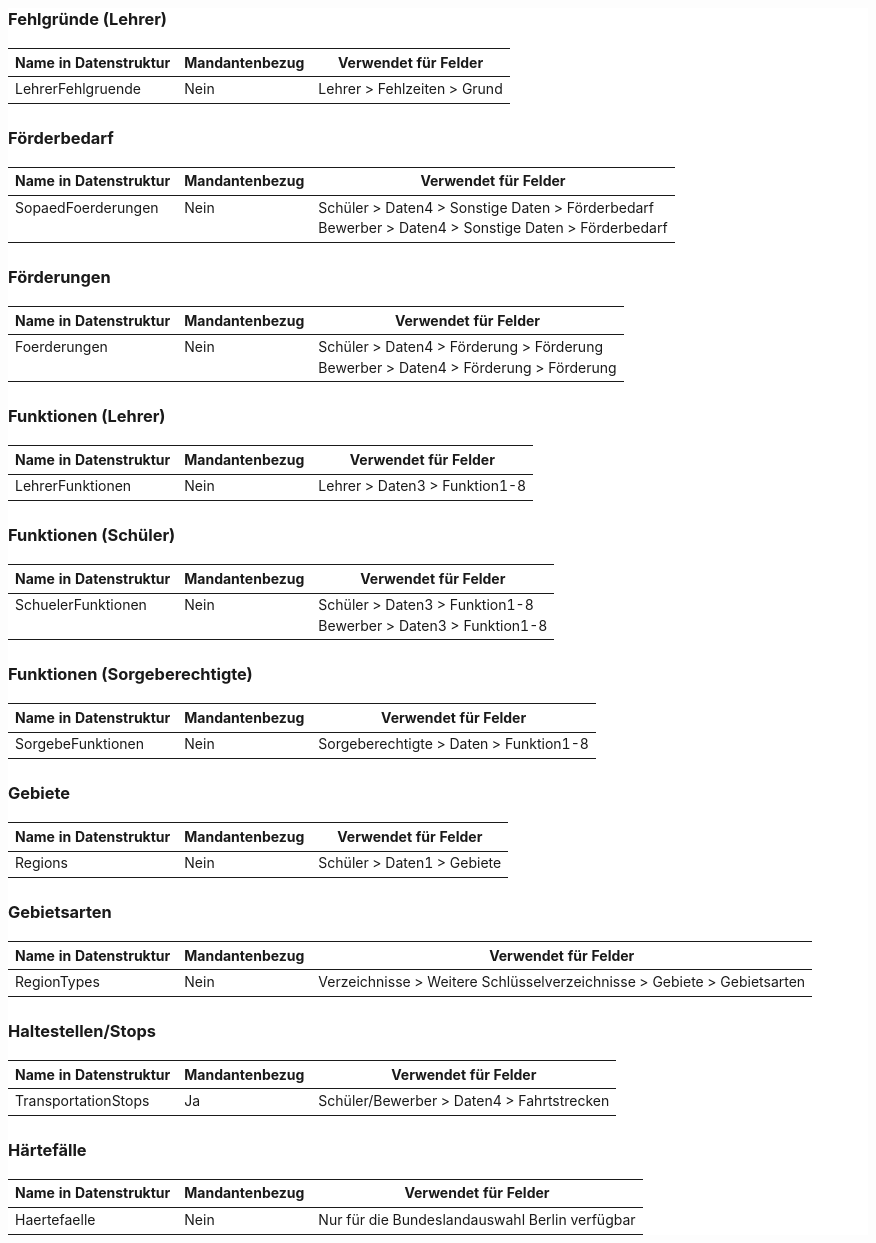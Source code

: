 ### Fehlgründe (Lehrer)
Name in Datenstruktur|Mandantenbezug|Verwendet für Felder
--|--|--
LehrerFehlgruende|Nein|Lehrer > Fehlzeiten > Grund

### Förderbedarf
Name in Datenstruktur|Mandantenbezug|Verwendet für Felder
--|--|--
SopaedFoerderungen|Nein|Schüler > Daten4 > Sonstige Daten > Förderbedarf<br/>Bewerber > Daten4 > Sonstige Daten > Förderbedarf

### Förderungen
Name in Datenstruktur|Mandantenbezug|Verwendet für Felder
--|--|--
Foerderungen|Nein|Schüler > Daten4 > Förderung > Förderung<br/>Bewerber > Daten4 > Förderung > Förderung

### Funktionen (Lehrer)
Name in Datenstruktur|Mandantenbezug|Verwendet für Felder
--|--|--
LehrerFunktionen|Nein|Lehrer > Daten3 > Funktion1-8

### Funktionen (Schüler)
Name in Datenstruktur|Mandantenbezug|Verwendet für Felder
--|--|--
SchuelerFunktionen|Nein|Schüler > Daten3 > Funktion1-8<br/>Bewerber > Daten3 > Funktion1-8

### Funktionen (Sorgeberechtigte)
Name in Datenstruktur|Mandantenbezug|Verwendet für Felder
--|--|--
SorgebeFunktionen|Nein|Sorgeberechtigte > Daten > Funktion1-8

### Gebiete
Name in Datenstruktur|Mandantenbezug|Verwendet für Felder
--|--|--
Regions|Nein|Schüler > Daten1 > Gebiete

### Gebietsarten
Name in Datenstruktur|Mandantenbezug|Verwendet für Felder
--|--|--
RegionTypes|Nein|Verzeichnisse > Weitere Schlüsselverzeichnisse > Gebiete > Gebietsarten

### Haltestellen/Stops
Name in Datenstruktur|Mandantenbezug|Verwendet für Felder
--|--|--
TransportationStops|Ja|Schüler/Bewerber > Daten4 > Fahrtstrecken

### Härtefälle
Name in Datenstruktur|Mandantenbezug|Verwendet für Felder
--|--|--
Haertefaelle|Nein|Nur für die Bundeslandauswahl Berlin verfügbar
